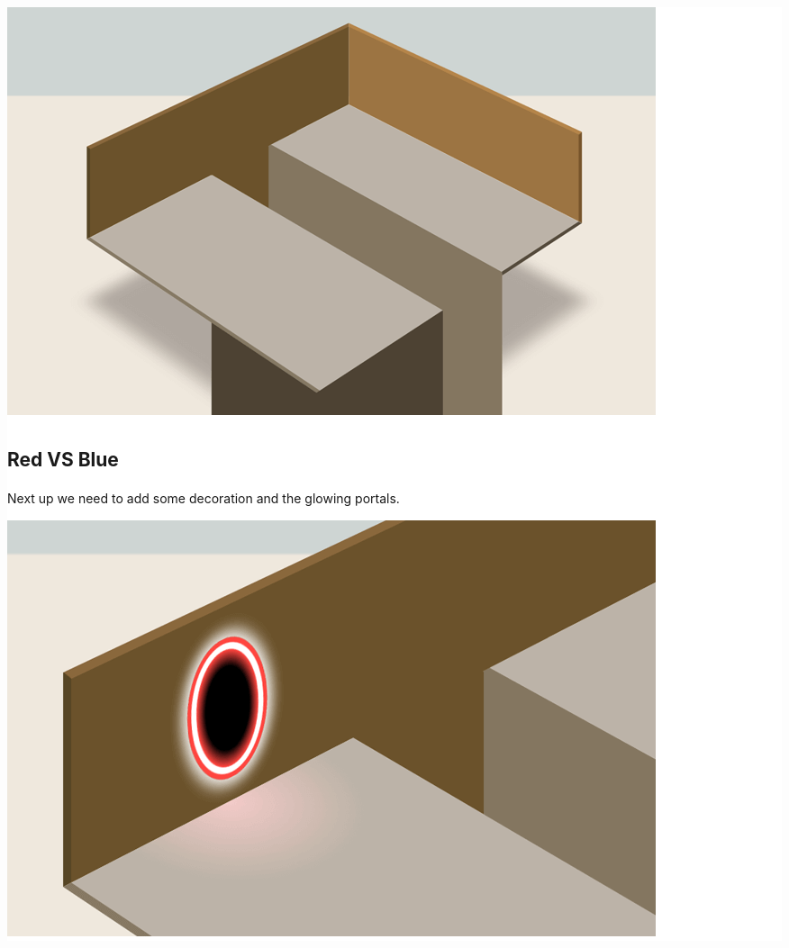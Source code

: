 <img src="/images/posts/portal/layout03.png" alt="Initial layout with a shadow" />


## Red VS Blue

Next up we need to add some decoration and the glowing portals.

<img src="/images/posts/portal/portal.png" alt="Red portal" />
